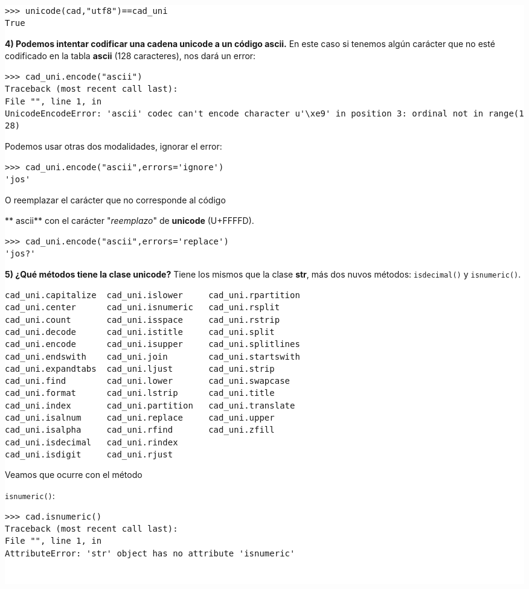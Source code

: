 <pre>>>> unicode(cad,"utf8")==cad_uni
True
</pre>
<p><strong>4) Podemos intentar codificar una cadena unicode a un c&oacute;digo ascii.</strong> En este caso si tenemos alg&uacute;n car&aacute;cter que no est&eacute; codificado en la tabla <strong>ascii</strong> (128 caracteres), nos dar&aacute; un error:</p>
<pre>>>> cad_uni.encode("ascii")
Traceback (most recent call last):
File "<stdin>", line 1, in <module>
UnicodeEncodeError: 'ascii' codec can't encode character u'\xe9' in position 3: ordinal not in range(128)
</pre>
<p>Podemos usar otras dos modalidades, ignorar el error:</p>
<pre>>>> cad_uni.encode("ascii",errors='ignore')
'jos'
</pre>
<p>O reemplazar el car&aacute;cter que no corresponde al c&oacute;digo</p>
<p>** ascii** con el car&aacute;cter "<em>reemplazo</em>" de <strong>unicode</strong> (U+FFFFD).</p>
<pre>>>> cad_uni.encode("ascii",errors='replace')
'jos?'
</pre>
<p><strong>5) &iquest;Qu&eacute; m&eacute;todos tiene la clase unicode?</strong> Tiene los mismos que la clase <strong>str</strong>, m&aacute;s dos nuvos m&eacute;todos: <code>isdecimal()</code> y <code>isnumeric()</code>.</p>
<pre>cad_uni.capitalize&nbsp; cad_uni.islower&nbsp;&nbsp;&nbsp;&nbsp; cad_uni.rpartition
cad_uni.center&nbsp;&nbsp;&nbsp;&nbsp;&nbsp; cad_uni.isnumeric&nbsp;&nbsp; cad_uni.rsplit
cad_uni.count&nbsp;&nbsp;&nbsp;&nbsp;&nbsp;&nbsp; cad_uni.isspace&nbsp;&nbsp;&nbsp;&nbsp; cad_uni.rstrip
cad_uni.decode&nbsp;&nbsp;&nbsp;&nbsp;&nbsp; cad_uni.istitle&nbsp;&nbsp;&nbsp;&nbsp; cad_uni.split
cad_uni.encode&nbsp;&nbsp;&nbsp;&nbsp;&nbsp; cad_uni.isupper&nbsp;&nbsp;&nbsp;&nbsp; cad_uni.splitlines
cad_uni.endswith&nbsp;&nbsp;&nbsp; cad_uni.join&nbsp;&nbsp;&nbsp;&nbsp;&nbsp;&nbsp;&nbsp; cad_uni.startswith
cad_uni.expandtabs&nbsp; cad_uni.ljust&nbsp;&nbsp;&nbsp;&nbsp;&nbsp;&nbsp; cad_uni.strip
cad_uni.find&nbsp;&nbsp;&nbsp;&nbsp;&nbsp;&nbsp;&nbsp; cad_uni.lower&nbsp;&nbsp;&nbsp;&nbsp;&nbsp;&nbsp; cad_uni.swapcase
cad_uni.format&nbsp;&nbsp;&nbsp;&nbsp;&nbsp; cad_uni.lstrip&nbsp;&nbsp;&nbsp;&nbsp;&nbsp; cad_uni.title
cad_uni.index&nbsp;&nbsp;&nbsp;&nbsp;&nbsp;&nbsp; cad_uni.partition&nbsp;&nbsp; cad_uni.translate
cad_uni.isalnum&nbsp;&nbsp;&nbsp;&nbsp; cad_uni.replace&nbsp;&nbsp;&nbsp;&nbsp; cad_uni.upper
cad_uni.isalpha&nbsp;&nbsp;&nbsp;&nbsp; cad_uni.rfind&nbsp;&nbsp;&nbsp;&nbsp;&nbsp;&nbsp; cad_uni.zfill
cad_uni.isdecimal&nbsp;&nbsp; cad_uni.rindex
cad_uni.isdigit&nbsp;&nbsp;&nbsp;&nbsp; cad_uni.rjust
</pre>
<p>Veamos que ocurre con el m&eacute;todo</p>
<p><code>isnumeric()</code>:</p>
<pre>>>> cad.isnumeric()
Traceback (most recent call last):
File "<stdin>", line 1, in <module>
AttributeError: 'str' object has no attribute 'isnumeric'
